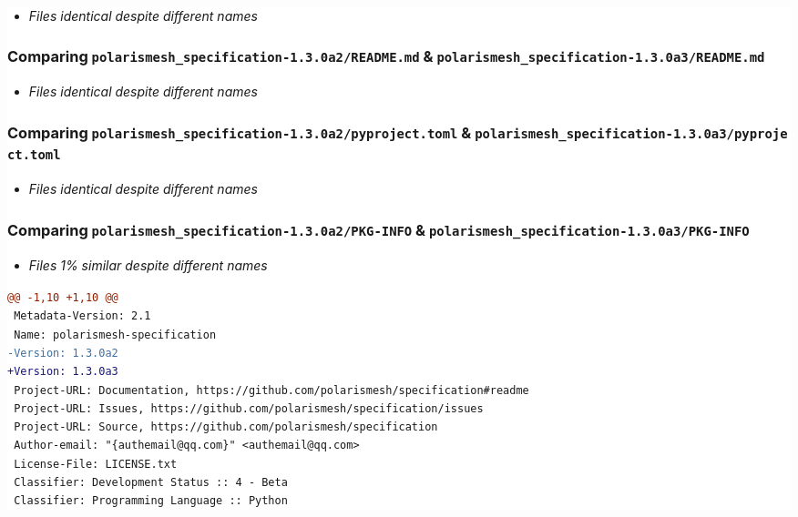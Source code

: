  * *Files identical despite different names*

### Comparing `polarismesh_specification-1.3.0a2/README.md` & `polarismesh_specification-1.3.0a3/README.md`

 * *Files identical despite different names*

### Comparing `polarismesh_specification-1.3.0a2/pyproject.toml` & `polarismesh_specification-1.3.0a3/pyproject.toml`

 * *Files identical despite different names*

### Comparing `polarismesh_specification-1.3.0a2/PKG-INFO` & `polarismesh_specification-1.3.0a3/PKG-INFO`

 * *Files 1% similar despite different names*

```diff
@@ -1,10 +1,10 @@
 Metadata-Version: 2.1
 Name: polarismesh-specification
-Version: 1.3.0a2
+Version: 1.3.0a3
 Project-URL: Documentation, https://github.com/polarismesh/specification#readme
 Project-URL: Issues, https://github.com/polarismesh/specification/issues
 Project-URL: Source, https://github.com/polarismesh/specification
 Author-email: "{authemail@qq.com}" <authemail@qq.com>
 License-File: LICENSE.txt
 Classifier: Development Status :: 4 - Beta
 Classifier: Programming Language :: Python
```

